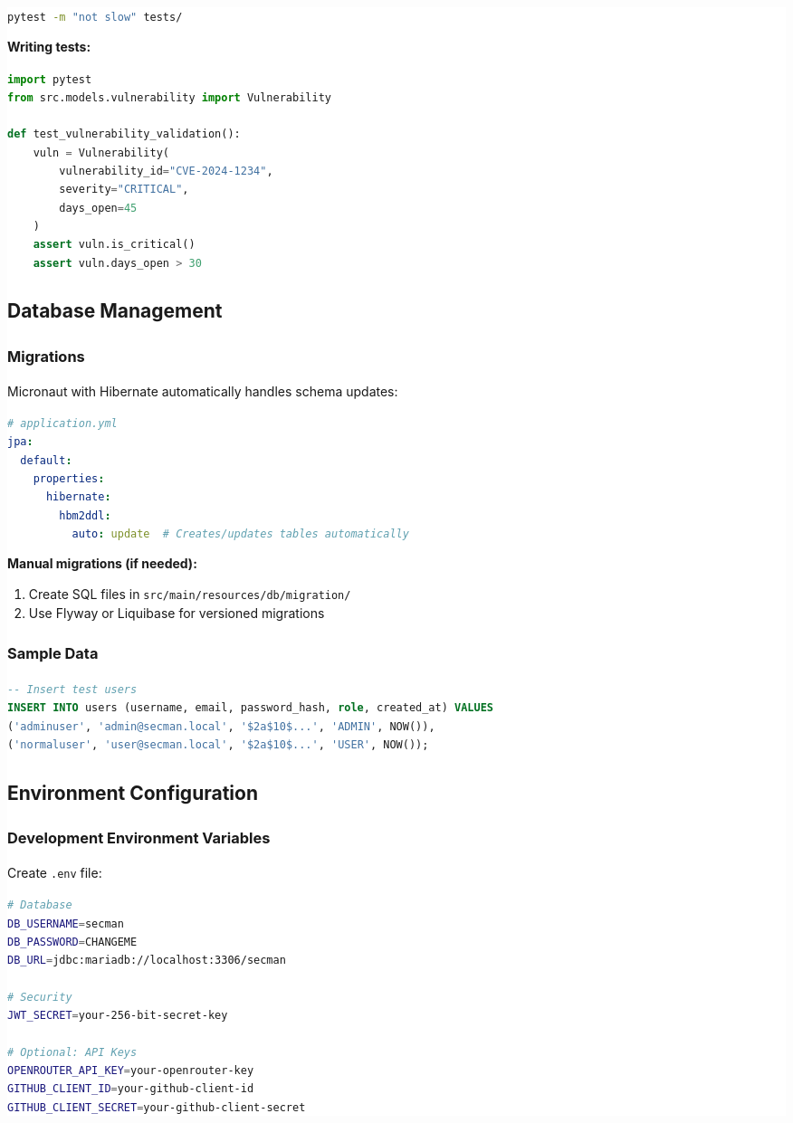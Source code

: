 ```bash
pytest -m "not slow" tests/
```

**Writing tests:**
```python
import pytest
from src.models.vulnerability import Vulnerability

def test_vulnerability_validation():
    vuln = Vulnerability(
        vulnerability_id="CVE-2024-1234",
        severity="CRITICAL",
        days_open=45
    )
    assert vuln.is_critical()
    assert vuln.days_open > 30
```

## Database Management

### Migrations

Micronaut with Hibernate automatically handles schema updates:

```yaml
# application.yml
jpa:
  default:
    properties:
      hibernate:
        hbm2ddl:
          auto: update  # Creates/updates tables automatically
```

**Manual migrations (if needed):**
1. Create SQL files in `src/main/resources/db/migration/`
2. Use Flyway or Liquibase for versioned migrations

### Sample Data

```sql
-- Insert test users
INSERT INTO users (username, email, password_hash, role, created_at) VALUES
('adminuser', 'admin@secman.local', '$2a$10$...', 'ADMIN', NOW()),
('normaluser', 'user@secman.local', '$2a$10$...', 'USER', NOW());
```

## Environment Configuration

### Development Environment Variables

Create `.env` file:
```bash
# Database
DB_USERNAME=secman
DB_PASSWORD=CHANGEME
DB_URL=jdbc:mariadb://localhost:3306/secman

# Security
JWT_SECRET=your-256-bit-secret-key

# Optional: API Keys
OPENROUTER_API_KEY=your-openrouter-key
GITHUB_CLIENT_ID=your-github-client-id
GITHUB_CLIENT_SECRET=your-github-client-secret
```